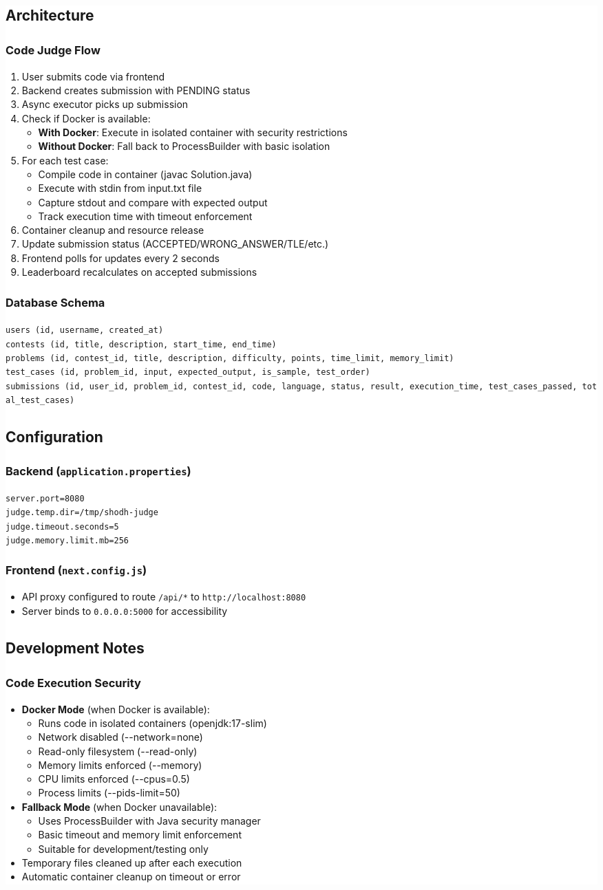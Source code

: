 ## Architecture

### Code Judge Flow

1. User submits code via frontend
2. Backend creates submission with PENDING status
3. Async executor picks up submission
4. Check if Docker is available:
   - **With Docker**: Execute in isolated container with security restrictions
   - **Without Docker**: Fall back to ProcessBuilder with basic isolation
5. For each test case:
   - Compile code in container (javac Solution.java)
   - Execute with stdin from input.txt file
   - Capture stdout and compare with expected output
   - Track execution time with timeout enforcement
6. Container cleanup and resource release
7. Update submission status (ACCEPTED/WRONG_ANSWER/TLE/etc.)
8. Frontend polls for updates every 2 seconds
9. Leaderboard recalculates on accepted submissions

### Database Schema

```
users (id, username, created_at)
contests (id, title, description, start_time, end_time)
problems (id, contest_id, title, description, difficulty, points, time_limit, memory_limit)
test_cases (id, problem_id, input, expected_output, is_sample, test_order)
submissions (id, user_id, problem_id, contest_id, code, language, status, result, execution_time, test_cases_passed, total_test_cases)
```

## Configuration

### Backend (`application.properties`)
```properties
server.port=8080
judge.temp.dir=/tmp/shodh-judge
judge.timeout.seconds=5
judge.memory.limit.mb=256
```

### Frontend (`next.config.js`)
- API proxy configured to route `/api/*` to `http://localhost:8080`
- Server binds to `0.0.0.0:5000` for accessibility

## Development Notes

### Code Execution Security
- **Docker Mode** (when Docker is available):
  - Runs code in isolated containers (openjdk:17-slim)
  - Network disabled (--network=none)
  - Read-only filesystem (--read-only)
  - Memory limits enforced (--memory)
  - CPU limits enforced (--cpus=0.5)
  - Process limits (--pids-limit=50)
- **Fallback Mode** (when Docker unavailable):
  - Uses ProcessBuilder with Java security manager
  - Basic timeout and memory limit enforcement
  - Suitable for development/testing only
- Temporary files cleaned up after each execution
- Automatic container cleanup on timeout or error
